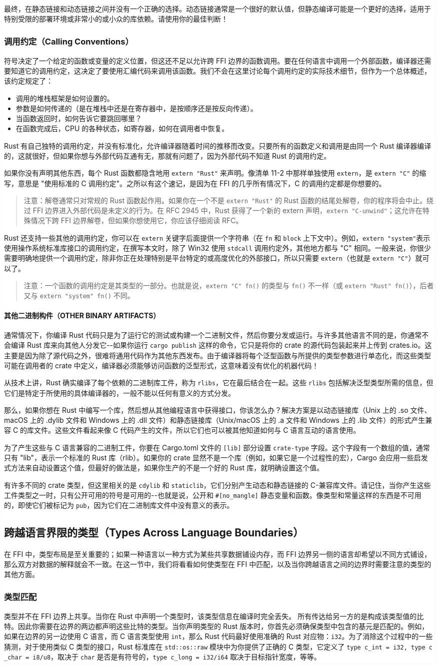 最终，在静态链接和动态链接之间并没有一个正确的选择。动态链接通常是一个很好的默认值，但静态编译可能是一个更好的选择，适用于特别受限的部署环境或非常小的或小众的库依赖。请使用你的最佳判断！

### 调用约定（Calling Conventions）

符号决定了一个给定的函数或变量的定义位置，但这还不足以允许跨 FFI 边界的函数调用。要在任何语言中调用一个外部函数，编译器还需要知道它的调用约定，这决定了要使用汇编代码来调用该函数。我们不会在这里讨论每个调用约定的实际技术细节，但作为一个总体概述，该约定规定了：

* 调用的堆栈框架是如何设置的。
* 参数是如何传递的（是在堆栈中还是在寄存器中，是按顺序还是按反向传递）。
* 当函数返回时，如何告诉它要跳回哪里？
* 在函数完成后，CPU 的各种状态，如寄存器，如何在调用者中恢复。

Rust 有自己独特的调用约定，并没有标准化，允许编译器随着时间的推移而改变。只要所有的函数定义和调用是由同一个 Rust 编译器编译的，这就很好，但如果你想与外部代码互通有无，那就有问题了，因为外部代码不知道 Rust 的调用约定。

如果你没有声明其他东西，每个 Rust 函数都隐含地用 `extern "Rust"` 来声明。像清单 11-2 中那样单独使用 `extern`，是 `extern "C"` 的缩写，意思是 "使用标准的 C 调用约定"。之所以有这个速记，是因为在 FFI 的几乎所有情况下，C 的调用约定都是你想要的。

> 注意：解卷通常只对常规的 Rust 函数起作用。如果你在一个不是 `extern "Rust"` 的 Rust 函数的结尾处解卷，你的程序将会中止。绕过 FFI 边界进入外部代码是未定义的行为。在 RFC 2945 中，Rust 获得了一个新的 extern 声明，`extern "C-unwind"`；这允许在特殊情况下跨 FFI 边界解卷，但如果你想使用它，你应该仔细阅读 RFC。

Rust 还支持一些其他的调用约定，你可以在 `extern` 关键字后面提供一个字符串（在 `fn` 和 `block` 上下文中）。例如，`extern "system"`表示使用操作系统标准库接口的调用约定，在撰写本文时，除了 Win32 使用 `stdcall` 调用约定外，其他地方都与 "C" 相同。一般来说，你很少需要明确地提供一个调用约定，除非你正在处理特别是平台特定的或高度优化的外部接口，所以只需要 `extern`（也就是 `extern "C"`）就可以了。

> 注意：一个函数的调用约定是其类型的一部分。也就是说，`extern "C" fn()` 的类型与 `fn()` 不一样（或 `extern "Rust" fn()`），后者又与 `extern "system" fn()` 不同。

#### 其他二进制构件（OTHER BINARY ARTIFACTS）

通常情况下，你编译 Rust 代码只是为了运行它的测试或构建一个二进制文件，然后你要分发或运行。与许多其他语言不同的是，你通常不会编译 Rust 库来向其他人分发它--如果你运行 `cargo publish` 这样的命令，它只是将你的 crate 的源代码包装起来并上传到 crates.io。这主要是因为除了源代码之外，很难将通用代码作为其他东西发布。由于编译器将每个泛型函数与所提供的类型参数进行单态化，而这些类型可能在调用者的 crate 中定义，编译器必须能够访问函数的泛型形式，这意味着没有优化的机器代码！

从技术上讲，Rust 确实编译了每个依赖的二进制库工件，称为 `rlibs`，它在最后结合在一起。这些 `rlibs` 包括解决泛型类型所需的信息，但它们是特定于所使用的具体编译器的，一般不能以任何有意义的方式分发。

那么，如果你想在 Rust 中编写一个库，然后想从其他编程语言中获得接口，你该怎么办？解决方案是以动态链接库（Unix 上的 .so 文件、macOS 上的 .dylib 文件和 Windows 上的 .dll 文件）和静态链接库（Unix/macOS 上的 .a 文件和 Windows 上的 .lib 文件）的形式产生兼容 C 的库文件。这些文件看起来像 C 代码产生的文件，所以它们也可以被其他知道如何与 C 语言互动的语言使用。

为了产生这些与 C 语言兼容的二进制工件，你要在 Cargo.toml 文件的 `[lib]` 部分设置 `crate-type` 字段。这个字段有一个数组的值，通常只有 "lib"，表示一个标准的 Rust 库（rlib）。如果你的 crate 显然不是一个库（例如，如果它是一个过程性的宏），Cargo 会应用一些启发式方法来自动设置这个值，但最好的做法是，如果你生产的不是一个好的 Rust 库，就明确设置这个值。

有许多不同的 crate 类型，但这里相关的是 `cdylib` 和 `staticlib`，它们分别产生动态和静态链接的 C-兼容库文件。请记住，当你产生这些工件类型之一时，只有公开可用的符号是可用的--也就是说，公开和 `#[no_mangle]` 静态变量和函数。像类型和常量这样的东西是不可用的，即使它们被标记为 `pub`，因为它们在二进制库文件中没有意义的表示。

## 跨越语言界限的类型（Types Across Language Boundaries）

在 FFI 中，类型布局是至关重要的；如果一种语言以一种方式为某些共享数据铺设内存，而 FFI 边界另一侧的语言却希望以不同方式铺设，那么双方对数据的解释就会不一致。在这一节中，我们将看看如何使类型在 FFI 中匹配，以及当你跨越语言之间的边界时需要注意的类型的其他方面。

### 类型匹配

类型并不在 FFI 边界上共享。当你在 Rust 中声明一个类型时，该类型信息在编译时完全丢失。 所有传达给另一方的是构成该类型值的比特。因此你需要在边界的两边都声明这些比特的类型。当你声明类型的 Rust 版本时，你首先必须确保类型中包含的基元是匹配的。例如，如果在边界的另一边使用 C 语言，而 C 语言类型使用 `int`，那么 Rust 代码最好使用准确的 Rust 对应物：`i32`。为了消除这个过程中的一些猜测，对于使用类似 C 类型的接口，Rust 标准库在 `std::os::raw` 模块中为你提供了正确的 C 类型，它定义了 `type c_int = i32, type c_char = i8/u8`，取决于 `char` 是否是有符号的，`type c_long = i32/i64` 取决于目标指针宽度，等等。
